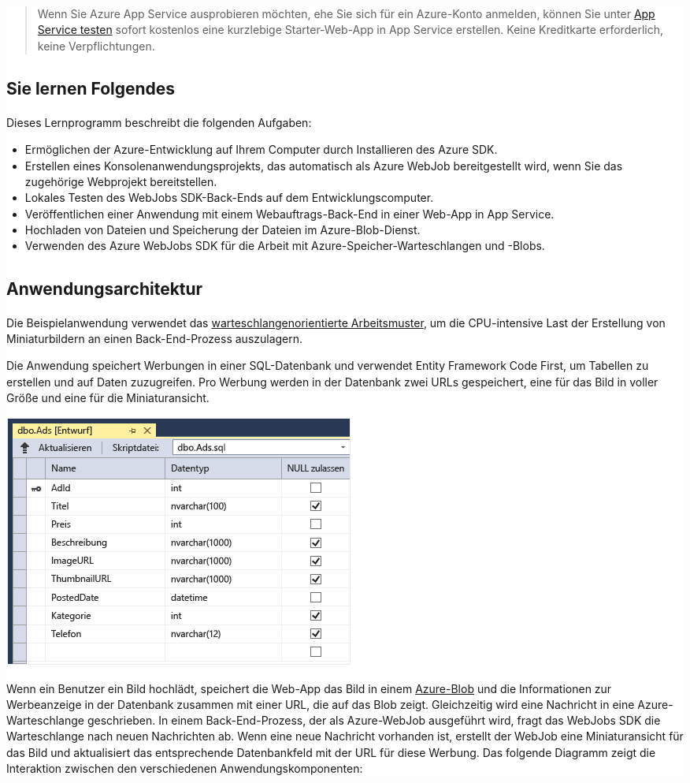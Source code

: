 > Wenn Sie Azure App Service ausprobieren möchten, ehe Sie sich für ein Azure-Konto anmelden, können Sie unter [App Service testen](http://go.microsoft.com/fwlink/?LinkId=523751) sofort kostenlos eine kurzlebige Starter-Web-App in App Service erstellen. Keine Kreditkarte erforderlich, keine Verpflichtungen.
> 
> 

## <a id="learn"></a>Sie lernen Folgendes
Dieses Lernprogramm beschreibt die folgenden Aufgaben:

* Ermöglichen der Azure-Entwicklung auf Ihrem Computer durch Installieren des Azure SDK.
* Erstellen eines Konsolenanwendungsprojekts, das automatisch als Azure WebJob bereitgestellt wird, wenn Sie das zugehörige Webprojekt bereitstellen.
* Lokales Testen des WebJobs SDK-Back-Ends auf dem Entwicklungscomputer.
* Veröffentlichen einer Anwendung mit einem Webauftrags-Back-End in einer Web-App in App Service.
* Hochladen von Dateien und Speicherung der Dateien im Azure-Blob-Dienst.
* Verwenden des Azure WebJobs SDK für die Arbeit mit Azure-Speicher-Warteschlangen und -Blobs.

## <a id="contosoads"></a>Anwendungsarchitektur
Die Beispielanwendung verwendet das [warteschlangenorientierte Arbeitsmuster](http://www.asp.net/aspnet/overview/developing-apps-with-windows-azure/building-real-world-cloud-apps-with-windows-azure/queue-centric-work-pattern), um die CPU-intensive Last der Erstellung von Miniaturbildern an einen Back-End-Prozess auszulagern.

Die Anwendung speichert Werbungen in einer SQL-Datenbank und verwendet Entity Framework Code First, um Tabellen zu erstellen und auf Daten zuzugreifen. Pro Werbung werden in der Datenbank zwei URLs gespeichert, eine für das Bild in voller Größe und eine für die Miniaturansicht.

![Ad-Tabelle](./media/websites-dotnet-webjobs-sdk-get-started/adtable.png)

Wenn ein Benutzer ein Bild hochlädt, speichert die Web-App das Bild in einem [Azure-Blob](http://www.asp.net/aspnet/overview/developing-apps-with-windows-azure/building-real-world-cloud-apps-with-windows-azure/unstructured-blob-storage) und die Informationen zur Werbeanzeige in der Datenbank zusammen mit einer URL, die auf das Blob zeigt. Gleichzeitig wird eine Nachricht in eine Azure-Warteschlange geschrieben. In einem Back-End-Prozess, der als Azure-WebJob ausgeführt wird, fragt das WebJobs SDK die Warteschlange nach neuen Nachrichten ab. Wenn eine neue Nachricht vorhanden ist, erstellt der WebJob eine Miniaturansicht für das Bild und aktualisiert das entsprechende Datenbankfeld mit der URL für diese Werbung. Das folgende Diagramm zeigt die Interaktion zwischen den verschiedenen Anwendungskomponenten:
